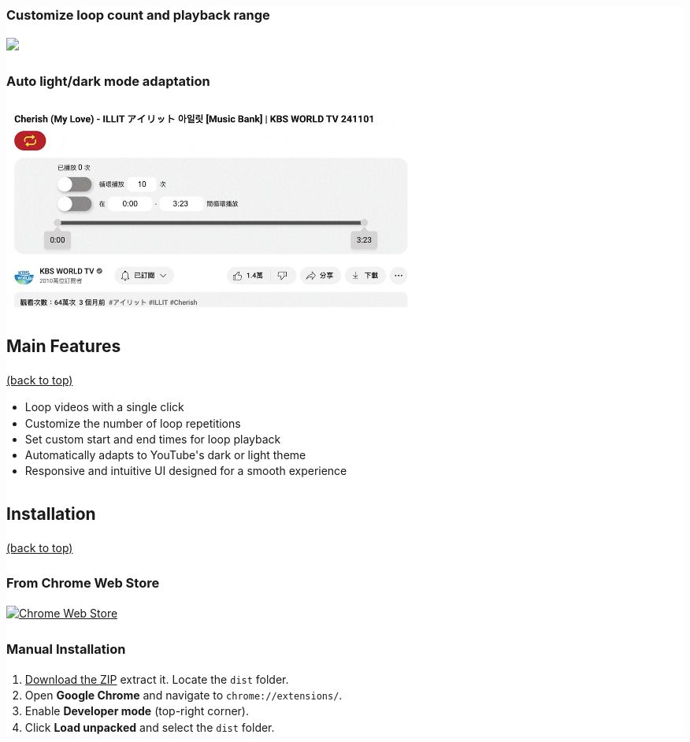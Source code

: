 ### Customize loop count and playback range
<img src="https://github.com/Lan956616/YouTubeLooper-ChromeExtension/blob/main/gifs/settingloop.gif" width="60%">

### Auto light/dark mode adaptation
<img src="https://github.com/Lan956616/YouTubeLooper-ChromeExtension/blob/main/gifs/BlackToWhite.gif" width="60%">


## Main Features
[(back to top)](#table-of-contents)

- Loop videos with a single click
- Customize the number of loop repetitions
- Set custom start and end times for loop playback
- Automatically adapts to YouTube's dark or light theme  
- Responsive and intuitive UI designed for a smooth experience

## Installation
[(back to top)](#table-of-contents)

### From Chrome Web Store  
<a rel="noreferrer noopener" href="https://chromewebstore.google.com/detail/youtube-looper%E5%BE%AA%E7%92%B0%E6%92%AD%E6%94%BE/kbddeemhebhmmhejmbdfjjphepfhoobe?authuser=0&hl=zh-TW"><img alt="Chrome Web Store" src="https://img.shields.io/badge/Chrome-141e24.svg?&style=for-the-badge&logo=google-chrome&logoColor=white"></a>

### Manual Installation
1. [Download the ZIP](https://github.com/Lan956616/YouTubeLooper-ChromeExtension/archive/refs/heads/main.zip) extract it. Locate the `dist` folder.
2. Open **Google Chrome** and navigate to `chrome://extensions/`.
3. Enable **Developer mode** (top-right corner).
4. Click **Load unpacked** and select the `dist` folder.
